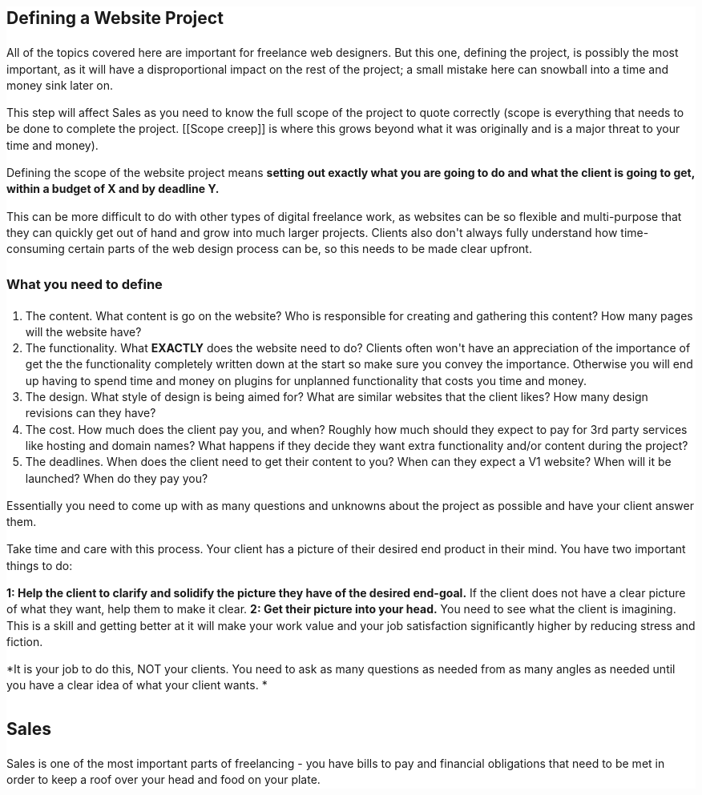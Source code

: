 


## Defining a Website Project
All of the topics covered here are important for freelance web designers.
But this one, defining the project, is possibly the most important, as it will have a disproportional impact on the rest of the project; a small mistake here can snowball into a time and money sink later on.

This step will affect Sales as you need to know the full scope of the project to quote correctly (scope is everything that needs to be done to complete the project. [[Scope creep]] is where this grows beyond what it was originally and is a major threat to your time and money).

Defining the scope of the website project means **setting out exactly what you are going to do and what the client is going to get, within a budget of X and by deadline Y.**

This can be more difficult to do with other types of digital freelance work, as websites can be so flexible and multi-purpose that they can quickly get out of hand and grow into much larger projects. Clients also don't always fully understand how time-consuming certain parts of the web design process can be, so this needs to be made clear upfront. 

### What you need to define
1. The content. What content is go on the website? Who is responsible for creating and gathering this content? How many pages will the website have?
2. The functionality. What **EXACTLY** does the website need to do? Clients often won't have an appreciation of the importance of get the the functionality completely written down at the start so make sure you convey the importance. Otherwise you will end up having to spend time and money on plugins for unplanned functionality that costs you time and money.
3. The design. What style of design is being aimed for? What are similar websites that the client likes? How many design revisions can they have? 
4. The cost. How much does the client pay you, and when? Roughly how much should they expect to pay for 3rd party services like hosting and domain names? What happens if they decide they want extra functionality and/or content during the project?
5. The deadlines. When does the client need to get their content to you? When can they expect a V1 website? When will it be launched? When do they pay you? 


Essentially you need to come up with as many questions and unknowns about the project as possible and have your client answer them. 


Take time and care with this process. Your client has a picture of their desired end product in their mind. You have two important things to do:

**1: Help the client to clarify and solidify the picture they have of the desired end-goal.** If the client does not have a clear picture of what they want, help them to make it clear.
**2: Get their picture into your head.** You need to see what the client is imagining. This is a skill and getting better at it will make your work value and your job satisfaction significantly higher by reducing stress and fiction. 

*It is your job to do this, NOT your clients. You need to ask as many questions as needed from as many angles as needed until you have a clear idea of what your client wants. *


## Sales
Sales is one of the most important parts of freelancing - you have bills to pay and financial obligations that need to be met in order to keep a roof over your head and food on your plate.
